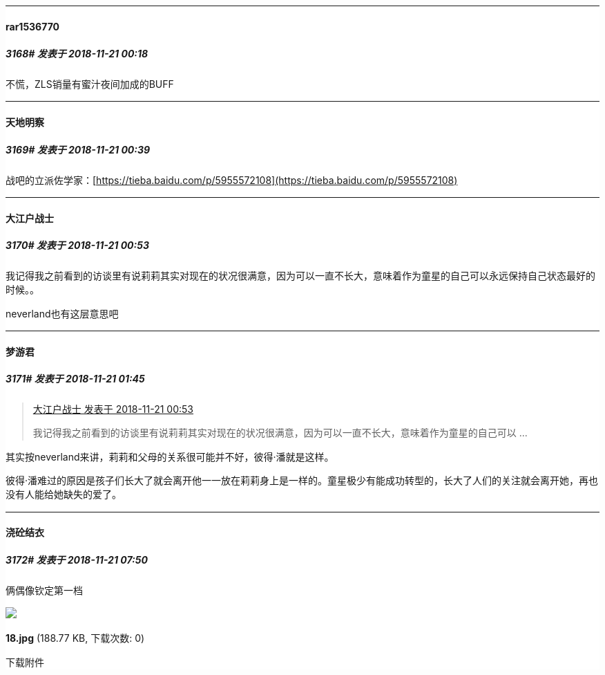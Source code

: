 
-----

####  rar1536770  
##### 3168#       发表于 2018-11-21 00:18


不慌，ZLS销量有蜜汁夜间加成的BUFF


-----

####  天地明察  
##### 3169#       发表于 2018-11-21 00:39


战吧的立派佐学家：[https://tieba.baidu.com/p/5955572108](https://tieba.baidu.com/p/5955572108)


-----

####  大江户战士  
##### 3170#       发表于 2018-11-21 00:53


我记得我之前看到的访谈里有说莉莉其实对现在的状况很满意，因为可以一直不长大，意味着作为童星的自己可以永远保持自己状态最好的时候。。


neverland也有这层意思吧


-----

####  梦游君  
##### 3171#       发表于 2018-11-21 01:45


<blockquote><a href="httphttps://bbs.saraba1st.com/2b/forum.php?mod=redirect&amp;goto=findpost&amp;pid=41666022&amp;ptid=1772503" target="_blank">大江户战士 发表于 2018-11-21 00:53</a>

我记得我之前看到的访谈里有说莉莉其实对现在的状况很满意，因为可以一直不长大，意味着作为童星的自己可以 ...</blockquote>
其实按neverland来讲，莉莉和父母的关系很可能并不好，彼得·潘就是这样。

彼得·潘难过的原因是孩子们长大了就会离开他一一放在莉莉身上是一样的。童星极少有能成功转型的，长大了人们的关注就会离开她，再也没有人能给她缺失的爱了。


-----

####  浇砼结衣  
##### 3172#       发表于 2018-11-21 07:50


俩偶像钦定第一档

<img src="https://img.saraba1st.com/forum/201811/21/075016yise2e8hi5dsp319.jpg" referrerpolicy="no-referrer">


<strong>18.jpg</strong> (188.77 KB, 下载次数: 0)

下载附件
